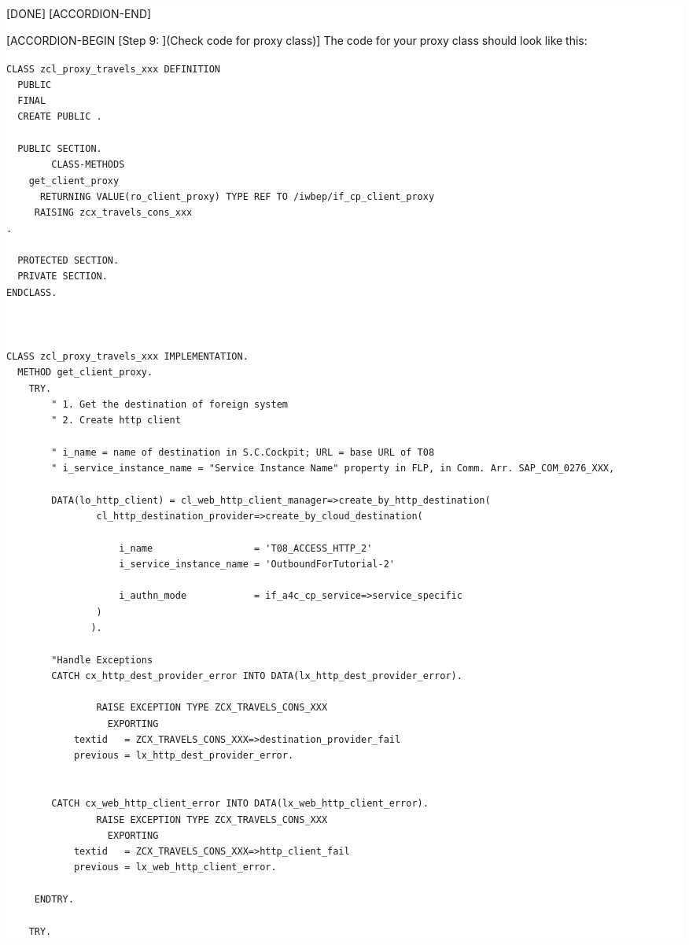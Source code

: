 
[DONE]
[ACCORDION-END]

[ACCORDION-BEGIN [Step 9: ](Check code for proxy class)]
The code for your proxy class should look like this:

```ABAP
CLASS zcl_proxy_travels_xxx DEFINITION
  PUBLIC
  FINAL
  CREATE PUBLIC .

  PUBLIC SECTION.
        CLASS-METHODS
    get_client_proxy
      RETURNING VALUE(ro_client_proxy) TYPE REF TO /iwbep/if_cp_client_proxy
     RAISING zcx_travels_cons_xxx
.

  PROTECTED SECTION.
  PRIVATE SECTION.
ENDCLASS.



CLASS zcl_proxy_travels_xxx IMPLEMENTATION.
  METHOD get_client_proxy.
    TRY.
        " 1. Get the destination of foreign system
        " 2. Create http client

        " i_name = name of destination in S.C.Cockpit; URL = base URL of T08
        " i_service_instance_name = "Service Instance Name" property in FLP, in Comm. Arr. SAP_COM_0276_XXX,

        DATA(lo_http_client) = cl_web_http_client_manager=>create_by_http_destination(
                cl_http_destination_provider=>create_by_cloud_destination(

                    i_name                  = 'T08_ACCESS_HTTP_2'
                    i_service_instance_name = 'OutboundForTutorial-2'

                    i_authn_mode            = if_a4c_cp_service=>service_specific
                )
               ).

        "Handle Exceptions
        CATCH cx_http_dest_provider_error INTO DATA(lx_http_dest_provider_error).

                RAISE EXCEPTION TYPE ZCX_TRAVELS_CONS_XXX
                  EXPORTING
            textid   = ZCX_TRAVELS_CONS_XXX=>destination_provider_fail
            previous = lx_http_dest_provider_error.


        CATCH cx_web_http_client_error INTO DATA(lx_web_http_client_error).
                RAISE EXCEPTION TYPE ZCX_TRAVELS_CONS_XXX
                  EXPORTING
            textid   = ZCX_TRAVELS_CONS_XXX=>http_client_fail
            previous = lx_web_http_client_error.

     ENDTRY.

    TRY.

```